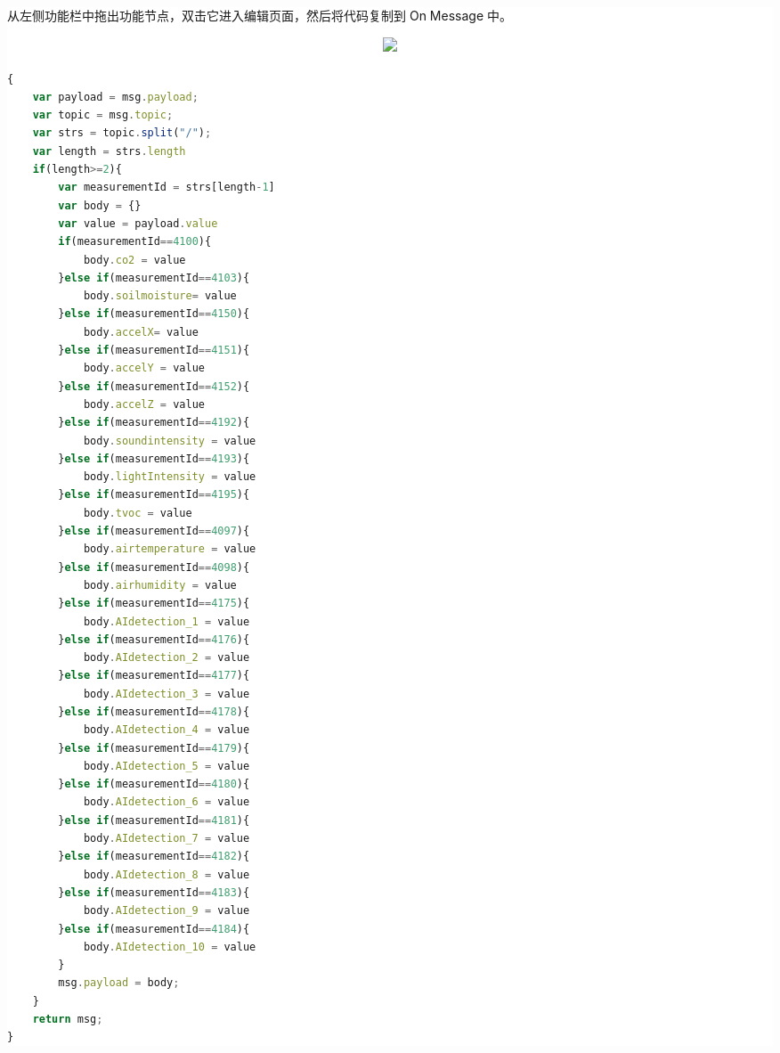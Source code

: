 从左侧功能栏中拖出功能节点，双击它进入编辑页面，然后将代码复制到 On Message 中。

<div align="center"><img width={800} src="https://files.seeedstudio.com/wiki/k1100_nodered_azure/17.png" /></div>

```javascript
{
    var payload = msg.payload;
    var topic = msg.topic;
    var strs = topic.split("/");
    var length = strs.length
    if(length>=2){
        var measurementId = strs[length-1]
        var body = {}
        var value = payload.value
        if(measurementId==4100){
            body.co2 = value
        }else if(measurementId==4103){
            body.soilmoisture= value
        }else if(measurementId==4150){
            body.accelX= value
        }else if(measurementId==4151){
            body.accelY = value
        }else if(measurementId==4152){
            body.accelZ = value
        }else if(measurementId==4192){
            body.soundintensity = value
        }else if(measurementId==4193){
            body.lightIntensity = value
        }else if(measurementId==4195){
            body.tvoc = value
        }else if(measurementId==4097){
            body.airtemperature = value
        }else if(measurementId==4098){
            body.airhumidity = value
        }else if(measurementId==4175){
            body.AIdetection_1 = value
        }else if(measurementId==4176){
            body.AIdetection_2 = value
        }else if(measurementId==4177){
            body.AIdetection_3 = value
        }else if(measurementId==4178){
            body.AIdetection_4 = value
        }else if(measurementId==4179){
            body.AIdetection_5 = value
        }else if(measurementId==4180){
            body.AIdetection_6 = value
        }else if(measurementId==4181){
            body.AIdetection_7 = value
        }else if(measurementId==4182){
            body.AIdetection_8 = value
        }else if(measurementId==4183){
            body.AIdetection_9 = value
        }else if(measurementId==4184){
            body.AIdetection_10 = value
        }
        msg.payload = body;
    }
    return msg;
}
```
